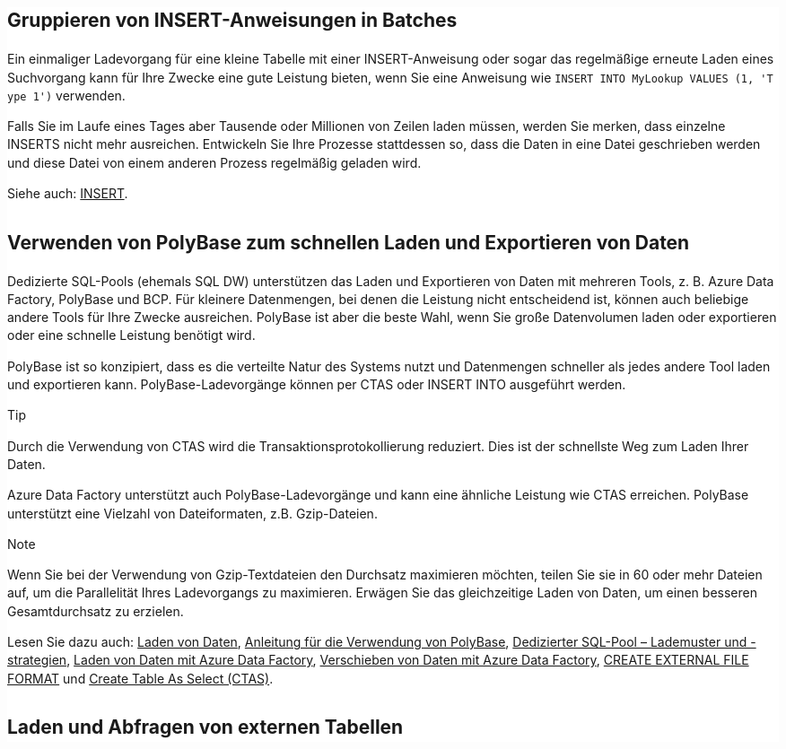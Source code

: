 ## <a name="group-insert-statements-into-batches"></a>Gruppieren von INSERT-Anweisungen in Batches

Ein einmaliger Ladevorgang für eine kleine Tabelle mit einer INSERT-Anweisung oder sogar das regelmäßige erneute Laden eines Suchvorgang kann für Ihre Zwecke eine gute Leistung bieten, wenn Sie eine Anweisung wie `INSERT INTO MyLookup VALUES (1, 'Type 1')` verwenden.  

Falls Sie im Laufe eines Tages aber Tausende oder Millionen von Zeilen laden müssen, werden Sie merken, dass einzelne INSERTS nicht mehr ausreichen.  Entwickeln Sie Ihre Prozesse stattdessen so, dass die Daten in eine Datei geschrieben werden und diese Datei von einem anderen Prozess regelmäßig geladen wird.

Siehe auch: [INSERT](/sql/t-sql/statements/insert-transact-sql?toc=/azure/synapse-analytics/sql-data-warehouse/toc.json&bc=/azure/synapse-analytics/sql-data-warehouse/breadcrumb/toc.json&view=azure-sqldw-latest).

## <a name="use-polybase-to-load-and-export-data-quickly"></a>Verwenden von PolyBase zum schnellen Laden und Exportieren von Daten

Dedizierte SQL-Pools (ehemals SQL DW) unterstützen das Laden und Exportieren von Daten mit mehreren Tools, z. B. Azure Data Factory, PolyBase und BCP.  Für kleinere Datenmengen, bei denen die Leistung nicht entscheidend ist, können auch beliebige andere Tools für Ihre Zwecke ausreichen.  PolyBase ist aber die beste Wahl, wenn Sie große Datenvolumen laden oder exportieren oder eine schnelle Leistung benötigt wird.  

PolyBase ist so konzipiert, dass es die verteilte Natur des Systems nutzt und Datenmengen schneller als jedes andere Tool laden und exportieren kann.  PolyBase-Ladevorgänge können per CTAS oder INSERT INTO ausgeführt werden.   

> [!TIP]
> Durch die Verwendung von CTAS wird die Transaktionsprotokollierung reduziert. Dies ist der schnellste Weg zum Laden Ihrer Daten.

Azure Data Factory unterstützt auch PolyBase-Ladevorgänge und kann eine ähnliche Leistung wie CTAS erreichen.  PolyBase unterstützt eine Vielzahl von Dateiformaten, z.B. Gzip-Dateien.  
  
> [!NOTE]
> Wenn Sie bei der Verwendung von Gzip-Textdateien den Durchsatz maximieren möchten, teilen Sie sie in 60 oder mehr Dateien auf, um die Parallelität Ihres Ladevorgangs zu maximieren.  Erwägen Sie das gleichzeitige Laden von Daten, um einen besseren Gesamtdurchsatz zu erzielen.

Lesen Sie dazu auch: [Laden von Daten](design-elt-data-loading.md), [Anleitung für die Verwendung von PolyBase](guidance-for-loading-data.md), [Dedizierter SQL-Pool – Lademuster und -strategien](https://blogs.msdn.microsoft.com/sqlcat/20../../), [Laden von Daten mit Azure Data Factory]( ../../data-factory/load-azure-sql-data-warehouse.md), [Verschieben von Daten mit Azure Data Factory](../../data-factory/transform-data-using-machine-learning.md), [CREATE EXTERNAL FILE FORMAT](/sql/t-sql/statements/create-external-file-format-transact-sql?toc=/azure/synapse-analytics/sql-data-warehouse/toc.json&bc=/azure/synapse-analytics/sql-data-warehouse/breadcrumb/toc.json&view=azure-sqldw-latest) und [Create Table As Select (CTAS)](sql-data-warehouse-develop-ctas.md).

## <a name="load-then-query-external-tables"></a>Laden und Abfragen von externen Tabellen
